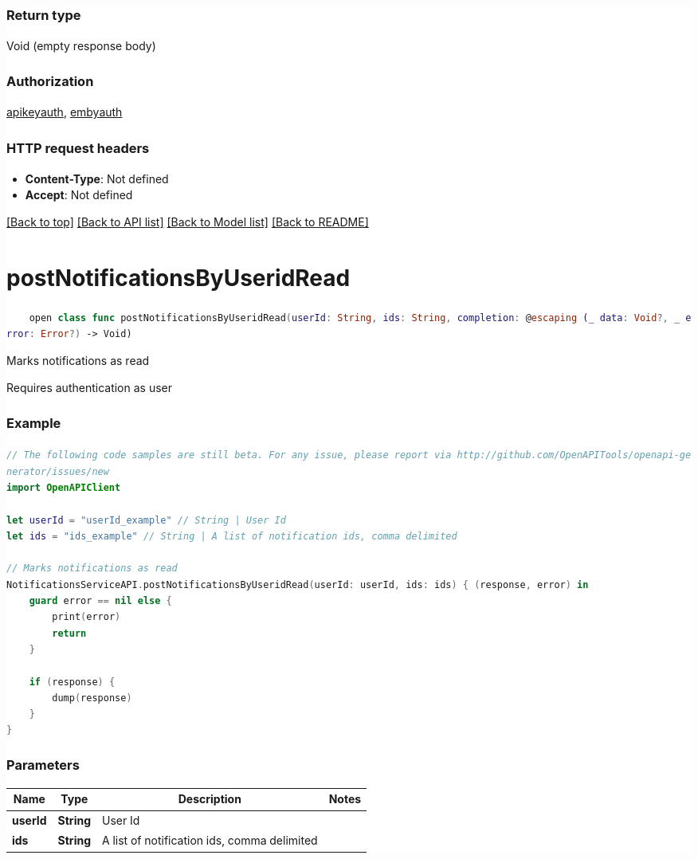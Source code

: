 ### Return type

Void (empty response body)

### Authorization

[apikeyauth](../README.md#apikeyauth), [embyauth](../README.md#embyauth)

### HTTP request headers

 - **Content-Type**: Not defined
 - **Accept**: Not defined

[[Back to top]](#) [[Back to API list]](../README.md#documentation-for-api-endpoints) [[Back to Model list]](../README.md#documentation-for-models) [[Back to README]](../README.md)

# **postNotificationsByUseridRead**
```swift
    open class func postNotificationsByUseridRead(userId: String, ids: String, completion: @escaping (_ data: Void?, _ error: Error?) -> Void)
```

Marks notifications as read

Requires authentication as user

### Example
```swift
// The following code samples are still beta. For any issue, please report via http://github.com/OpenAPITools/openapi-generator/issues/new
import OpenAPIClient

let userId = "userId_example" // String | User Id
let ids = "ids_example" // String | A list of notification ids, comma delimited

// Marks notifications as read
NotificationsServiceAPI.postNotificationsByUseridRead(userId: userId, ids: ids) { (response, error) in
    guard error == nil else {
        print(error)
        return
    }

    if (response) {
        dump(response)
    }
}
```

### Parameters

Name | Type | Description  | Notes
------------- | ------------- | ------------- | -------------
 **userId** | **String** | User Id | 
 **ids** | **String** | A list of notification ids, comma delimited | 
